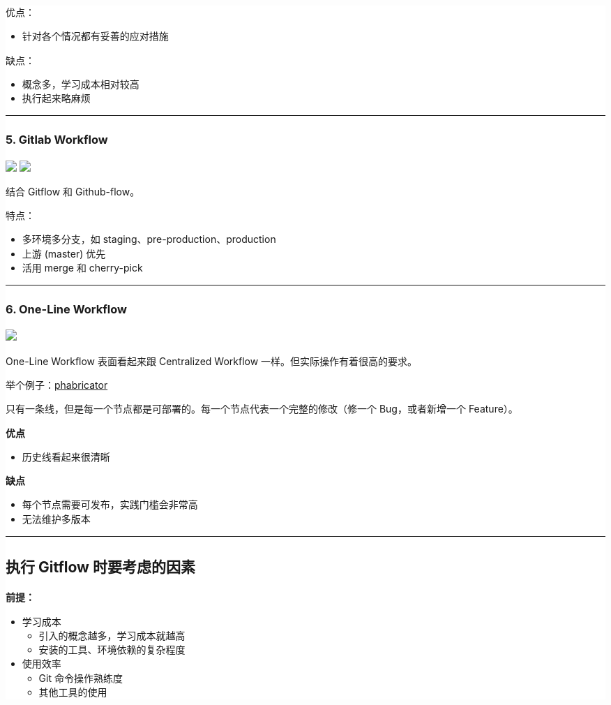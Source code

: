 优点：

- 针对各个情况都有妥善的应对措施

缺点：

- 概念多，学习成本相对较高
- 执行起来略麻烦

*****
<a name="5-gitlab-workflow"></a>
### 5. Gitlab Workflow

![](http://7xniyb.com1.z0.glb.clouddn.com/share/environment_branches.png)
![](http://7xniyb.com1.z0.glb.clouddn.com/share/release_branches.png)

结合 Gitflow 和 Github-flow。

特点：

- 多环境多分支，如 staging、pre-production、production
- 上游 (master) 优先
- 活用 merge 和 cherry-pick


*****
<a name="6-one-line-workflow"></a>
### 6. One-Line Workflow

![](http://7xniyb.com1.z0.glb.clouddn.com/share/one-line.png)

One-Line Workflow 表面看起来跟 Centralized Workflow 一样。但实际操作有着很高的要求。

举个例子：[phabricator](https://github.com/phacility/phabricator)

只有一条线，但是每一个节点都是可部署的。每一个节点代表一个完整的修改（修一个 Bug，或者新增一个 Feature）。

**优点**

- 历史线看起来很清晰

**缺点**

- 每个节点需要可发布，实践门槛会非常高
- 无法维护多版本

*****
<a name="执行-gitflow-时要考虑的因素"></a>
## 执行 Gitflow 时要考虑的因素

**前提：**

- 学习成本
    - 引入的概念越多，学习成本就越高
    - 安装的工具、环境依赖的复杂程度
- 使用效率
    - Git 命令操作熟练度
    - 其他工具的使用

